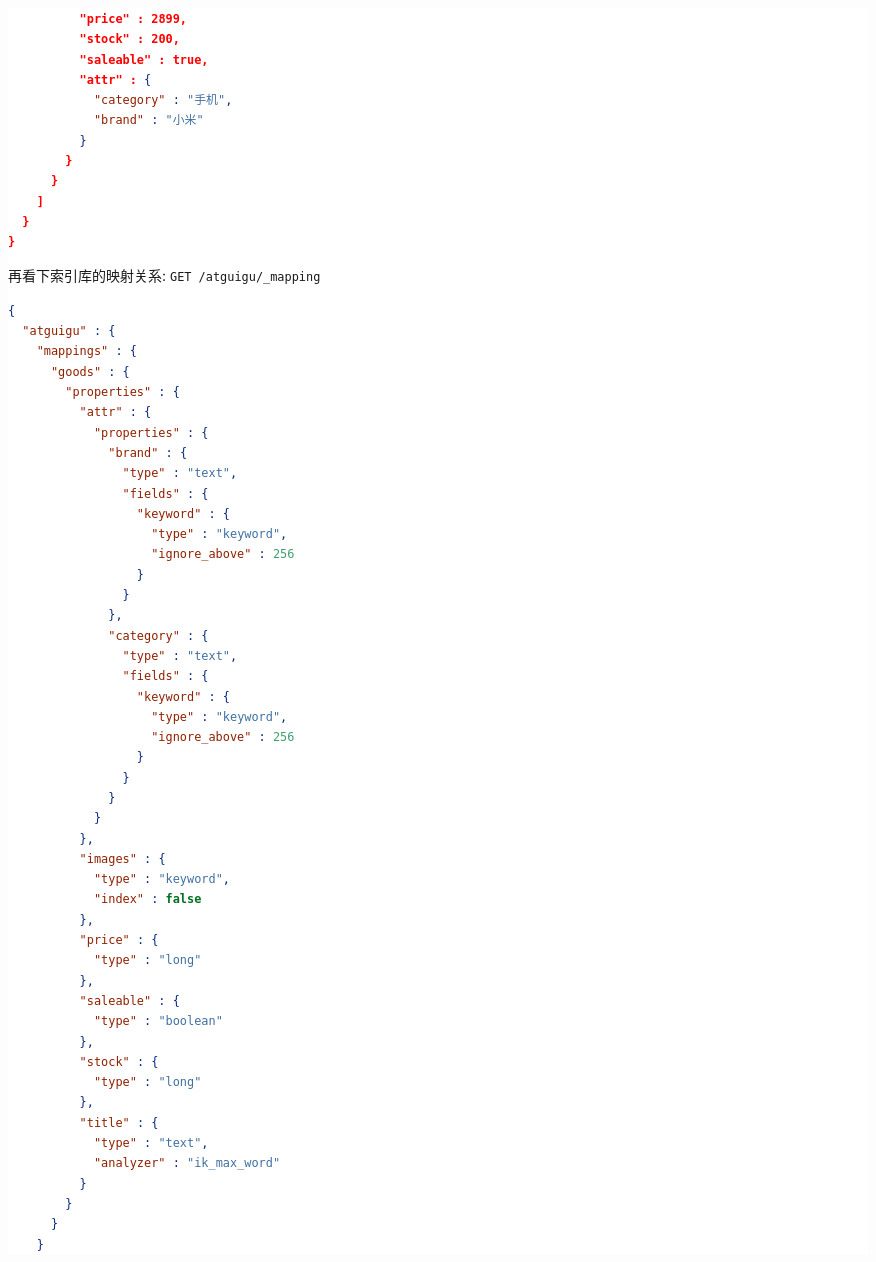 ```json
          "price" : 2899,
          "stock" : 200,
          "saleable" : true,
          "attr" : {
            "category" : "手机",
            "brand" : "小米"
          }
        }
      }
    ]
  }
}
```

再看下索引库的映射关系: `GET /atguigu/_mapping`

```json
{
  "atguigu" : {
    "mappings" : {
      "goods" : {
        "properties" : {
          "attr" : {
            "properties" : {
              "brand" : {
                "type" : "text",
                "fields" : {
                  "keyword" : {
                    "type" : "keyword",
                    "ignore_above" : 256
                  }
                }
              },
              "category" : {
                "type" : "text",
                "fields" : {
                  "keyword" : {
                    "type" : "keyword",
                    "ignore_above" : 256
                  }
                }
              }
            }
          },
          "images" : {
            "type" : "keyword",
            "index" : false
          },
          "price" : {
            "type" : "long"
          },
          "saleable" : {
            "type" : "boolean"
          },
          "stock" : {
            "type" : "long"
          },
          "title" : {
            "type" : "text",
            "analyzer" : "ik_max_word"
          }
        }
      }
    }
```